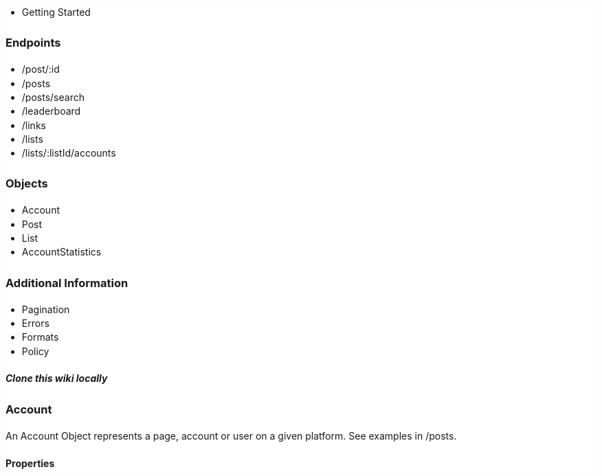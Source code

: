 
* Getting Started


### Endpoints


* /post/:id
* /posts
* /posts/search
* /leaderboard
* /links
* /lists
* /lists/:listId/accounts


### Objects


* Account
* Post
* List
* AccountStatistics


### Additional Information


* Pagination
* Errors
* Formats
* Policy





##### Clone this wiki locally

















 

### Account


An Account Object represents a page, account or user on a given platform. See examples in /posts.


#### Properties


